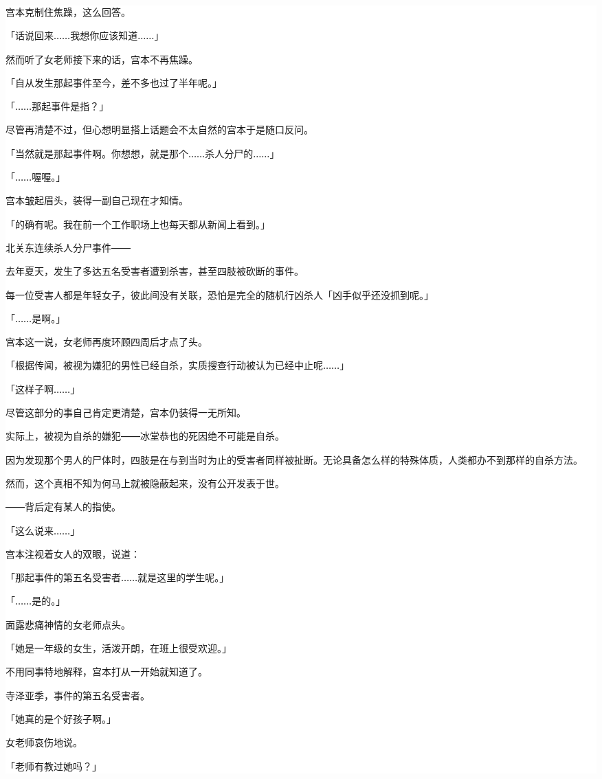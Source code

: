 宫本克制住焦躁，这么回答。

「话说回来……我想你应该知道……」

然而听了女老师接下来的话，宫本不再焦躁。

「自从发生那起事件至今，差不多也过了半年呢。」

「……那起事件是指？」

尽管再清楚不过，但心想明显搭上话题会不太自然的宫本于是随口反问。

「当然就是那起事件啊。你想想，就是那个……杀人分尸的……」

「……喔喔。」

宫本皱起眉头，装得一副自己现在才知情。

「的确有呢。我在前一个工作职场上也每天都从新闻上看到。」

北关东连续杀人分尸事件——

去年夏天，发生了多达五名受害者遭到杀害，甚至四肢被砍断的事件。

每一位受害人都是年轻女子，彼此间没有关联，恐怕是完全的随机行凶杀人「凶手似乎还没抓到呢。」

「……是啊。」

宫本这一说，女老师再度环顾四周后才点了头。

「根据传闻，被视为嫌犯的男性已经自杀，实质搜查行动被认为已经中止呢……」

「这样子啊……」

尽管这部分的事自己肯定更清楚，宫本仍装得一无所知。

实际上，被视为自杀的嫌犯——冰堂恭也的死因绝不可能是自杀。

因为发现那个男人的尸体时，四肢是在与到当时为止的受害者同样被扯断。无论具备怎么样的特殊体质，人类都办不到那样的自杀方法。

然而，这个真相不知为何马上就被隐蔽起来，没有公开发表于世。

——背后定有某人的指使。

「这么说来……」

宫本注视着女人的双眼，说道：

「那起事件的第五名受害者……就是这里的学生呢。」

「……是的。」

面露悲痛神情的女老师点头。

「她是一年级的女生，活泼开朗，在班上很受欢迎。」

不用同事特地解释，宫本打从一开始就知道了。

寺泽亚季，事件的第五名受害者。

「她真的是个好孩子啊。」

女老师哀伤地说。

「老师有教过她吗？」
